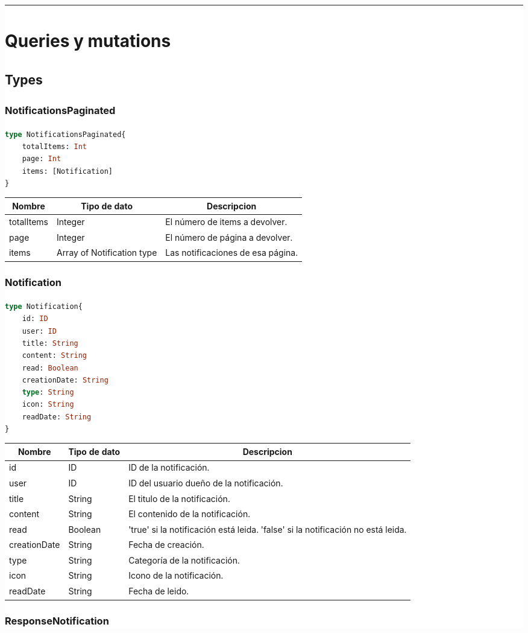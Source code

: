   </ul>
</div>

----

<h1 id="queries-and-mutations">Queries y mutations</h1>

<h2 id="types">Types</h2>

<h3 id="notifications-paginated">NotificationsPaginated</h3>


```graphql endpoint
type NotificationsPaginated{
    totalItems: Int
    page: Int
    items: [Notification]
}
```

Nombre  | Tipo de dato | Descripcion |
------- | -------------| --------------|
totalItems  | Integer | El número de items a devolver.|
page  | Integer | El número de página a devolver. |
items | Array of Notification type    | Las notificaciones de esa página. |

<h3 id="notification">Notification</h3>

```graphql endpoint
type Notification{
    id: ID
    user: ID
    title: String
    content: String
    read: Boolean
    creationDate: String
    type: String
    icon: String
    readDate: String
}
```

Nombre  | Tipo de dato | Descripcion |
------- | -------------| --------------|
id  | ID | ID de la notificación. |
user  | ID| ID del usuario dueño de la notificación. |
title | String    | El titulo de la notificación. |
content | String    | El contenido de la notificación. |
read | Boolean    | 'true' si la notificación está leida. 'false' si la notificación no está leida. |
creationDate | String    | Fecha de creación. |
type | String    | Categoría de la notificación. |
icon | String    | Icono de la notificación. |
readDate | String    | Fecha de leido. |

<h3 id="response-notification">ResponseNotification</h3>


[stars-shield]: https://img.shields.io/github/stars/draculjs/modular-framework.svg?style=flat-square
[stars-url]: https://github.com/draculjs/modular-framework/stargazers
[contributors-shield]: https://img.shields.io/github/contributors/draculjs/modular-framework.svg?style=flat-square
[contributors-url]: https://github.com/draculjs/modular-framework/graphs/contributors